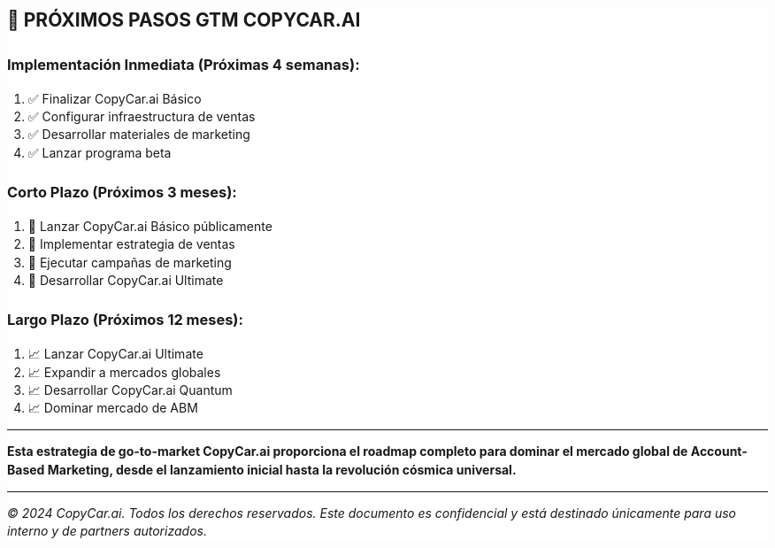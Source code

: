
## 🎯 PRÓXIMOS PASOS GTM COPYCAR.AI

### **Implementación Inmediata (Próximas 4 semanas):**
1. ✅ Finalizar CopyCar.ai Básico
2. ✅ Configurar infraestructura de ventas
3. ✅ Desarrollar materiales de marketing
4. ✅ Lanzar programa beta

### **Corto Plazo (Próximos 3 meses):**
1. 🔄 Lanzar CopyCar.ai Básico públicamente
2. 🔄 Implementar estrategia de ventas
3. 🔄 Ejecutar campañas de marketing
4. 🔄 Desarrollar CopyCar.ai Ultimate

### **Largo Plazo (Próximos 12 meses):**
1. 📈 Lanzar CopyCar.ai Ultimate
2. 📈 Expandir a mercados globales
3. 📈 Desarrollar CopyCar.ai Quantum
4. 📈 Dominar mercado de ABM

---

**Esta estrategia de go-to-market CopyCar.ai proporciona el roadmap completo para dominar el mercado global de Account-Based Marketing, desde el lanzamiento inicial hasta la revolución cósmica universal.**

---

*© 2024 CopyCar.ai. Todos los derechos reservados. Este documento es confidencial y está destinado únicamente para uso interno y de partners autorizados.*